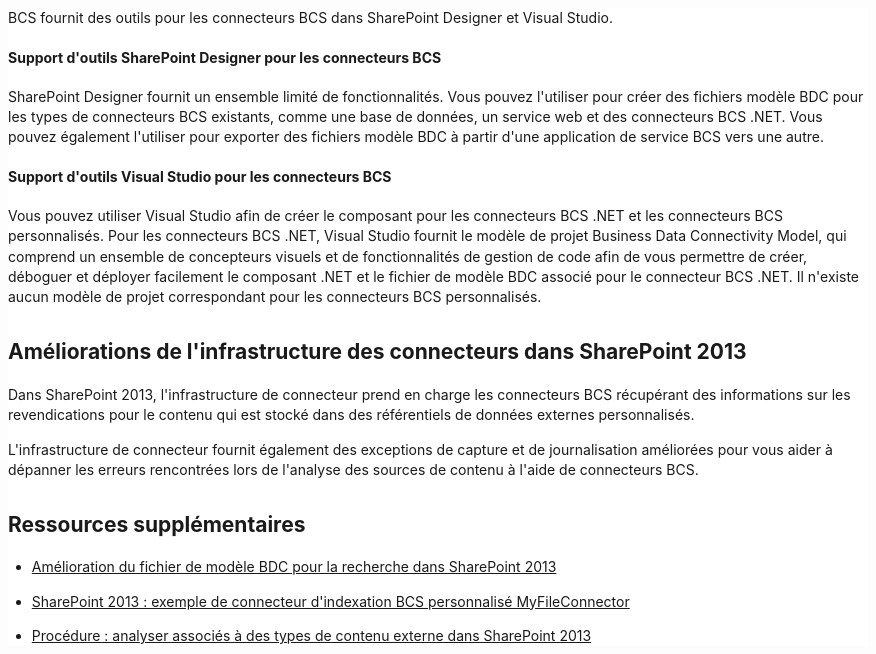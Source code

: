 BCS fournit des outils pour les connecteurs BCS dans SharePoint Designer et Visual Studio.
  
    
    

#### Support d'outils SharePoint Designer pour les connecteurs BCS

SharePoint Designer fournit un ensemble limité de fonctionnalités. Vous pouvez l'utiliser pour créer des fichiers modèle BDC pour les types de connecteurs BCS existants, comme une base de données, un service web et des connecteurs BCS .NET. Vous pouvez également l'utiliser pour exporter des fichiers modèle BDC à partir d'une application de service BCS vers une autre.
  
    
    

#### Support d'outils Visual Studio pour les connecteurs BCS

Vous pouvez utiliser Visual Studio afin de créer le composant pour les connecteurs BCS .NET et les connecteurs BCS personnalisés. Pour les connecteurs BCS .NET, Visual Studio fournit le modèle de projet Business Data Connectivity Model, qui comprend un ensemble de concepteurs visuels et de fonctionnalités de gestion de code afin de vous permettre de créer, déboguer et déployer facilement le composant .NET et le fichier de modèle BDC associé pour le connecteur BCS .NET. Il n'existe aucun modèle de projet correspondant pour les connecteurs BCS personnalisés.
  
    
    

## Améliorations de l'infrastructure des connecteurs dans SharePoint 2013
<a name="SP15searchconnect_enhancements"> </a>

Dans SharePoint 2013, l'infrastructure de connecteur prend en charge les connecteurs BCS récupérant des informations sur les revendications pour le contenu qui est stocké dans des référentiels de données externes personnalisés.
  
    
    
L'infrastructure de connecteur fournit également des exceptions de capture et de journalisation améliorées pour vous aider à dépanner les erreurs rencontrées lors de l'analyse des sources de contenu à l'aide de connecteurs BCS.
  
    
    

## Ressources supplémentaires
<a name="SP15searchconnect_addlresources"> </a>


-  [Amélioration du fichier de modèle BDC pour la recherche dans SharePoint 2013](enhancing-the-bdc-model-file-for-search-in-sharepoint-2013.md)
    
  
-  [SharePoint 2013 : exemple de connecteur d'indexation BCS personnalisé MyFileConnector](http://code.msdn.microsoft.com/SharePoint-2013-MyFileConne-79d2ea26)
    
  
-  [Procédure : analyser associés à des types de contenu externe dans SharePoint 2013](how-to-crawl-associated-external-content-types-in-sharepoint-2013.md)
    